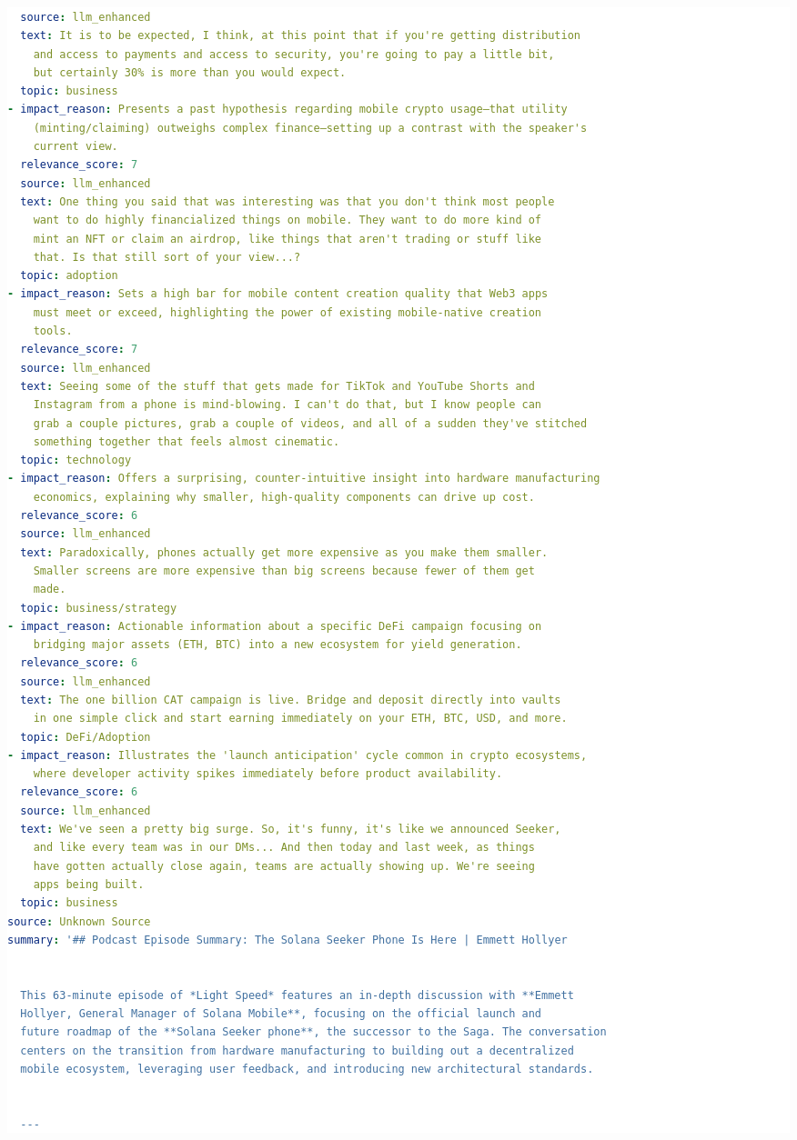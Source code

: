 ```yaml
  source: llm_enhanced
  text: It is to be expected, I think, at this point that if you're getting distribution
    and access to payments and access to security, you're going to pay a little bit,
    but certainly 30% is more than you would expect.
  topic: business
- impact_reason: Presents a past hypothesis regarding mobile crypto usage—that utility
    (minting/claiming) outweighs complex finance—setting up a contrast with the speaker's
    current view.
  relevance_score: 7
  source: llm_enhanced
  text: One thing you said that was interesting was that you don't think most people
    want to do highly financialized things on mobile. They want to do more kind of
    mint an NFT or claim an airdrop, like things that aren't trading or stuff like
    that. Is that still sort of your view...?
  topic: adoption
- impact_reason: Sets a high bar for mobile content creation quality that Web3 apps
    must meet or exceed, highlighting the power of existing mobile-native creation
    tools.
  relevance_score: 7
  source: llm_enhanced
  text: Seeing some of the stuff that gets made for TikTok and YouTube Shorts and
    Instagram from a phone is mind-blowing. I can't do that, but I know people can
    grab a couple pictures, grab a couple of videos, and all of a sudden they've stitched
    something together that feels almost cinematic.
  topic: technology
- impact_reason: Offers a surprising, counter-intuitive insight into hardware manufacturing
    economics, explaining why smaller, high-quality components can drive up cost.
  relevance_score: 6
  source: llm_enhanced
  text: Paradoxically, phones actually get more expensive as you make them smaller.
    Smaller screens are more expensive than big screens because fewer of them get
    made.
  topic: business/strategy
- impact_reason: Actionable information about a specific DeFi campaign focusing on
    bridging major assets (ETH, BTC) into a new ecosystem for yield generation.
  relevance_score: 6
  source: llm_enhanced
  text: The one billion CAT campaign is live. Bridge and deposit directly into vaults
    in one simple click and start earning immediately on your ETH, BTC, USD, and more.
  topic: DeFi/Adoption
- impact_reason: Illustrates the 'launch anticipation' cycle common in crypto ecosystems,
    where developer activity spikes immediately before product availability.
  relevance_score: 6
  source: llm_enhanced
  text: We've seen a pretty big surge. So, it's funny, it's like we announced Seeker,
    and like every team was in our DMs... And then today and last week, as things
    have gotten actually close again, teams are actually showing up. We're seeing
    apps being built.
  topic: business
source: Unknown Source
summary: '## Podcast Episode Summary: The Solana Seeker Phone Is Here | Emmett Hollyer


  This 63-minute episode of *Light Speed* features an in-depth discussion with **Emmett
  Hollyer, General Manager of Solana Mobile**, focusing on the official launch and
  future roadmap of the **Solana Seeker phone**, the successor to the Saga. The conversation
  centers on the transition from hardware manufacturing to building out a decentralized
  mobile ecosystem, leveraging user feedback, and introducing new architectural standards.


  ---


```